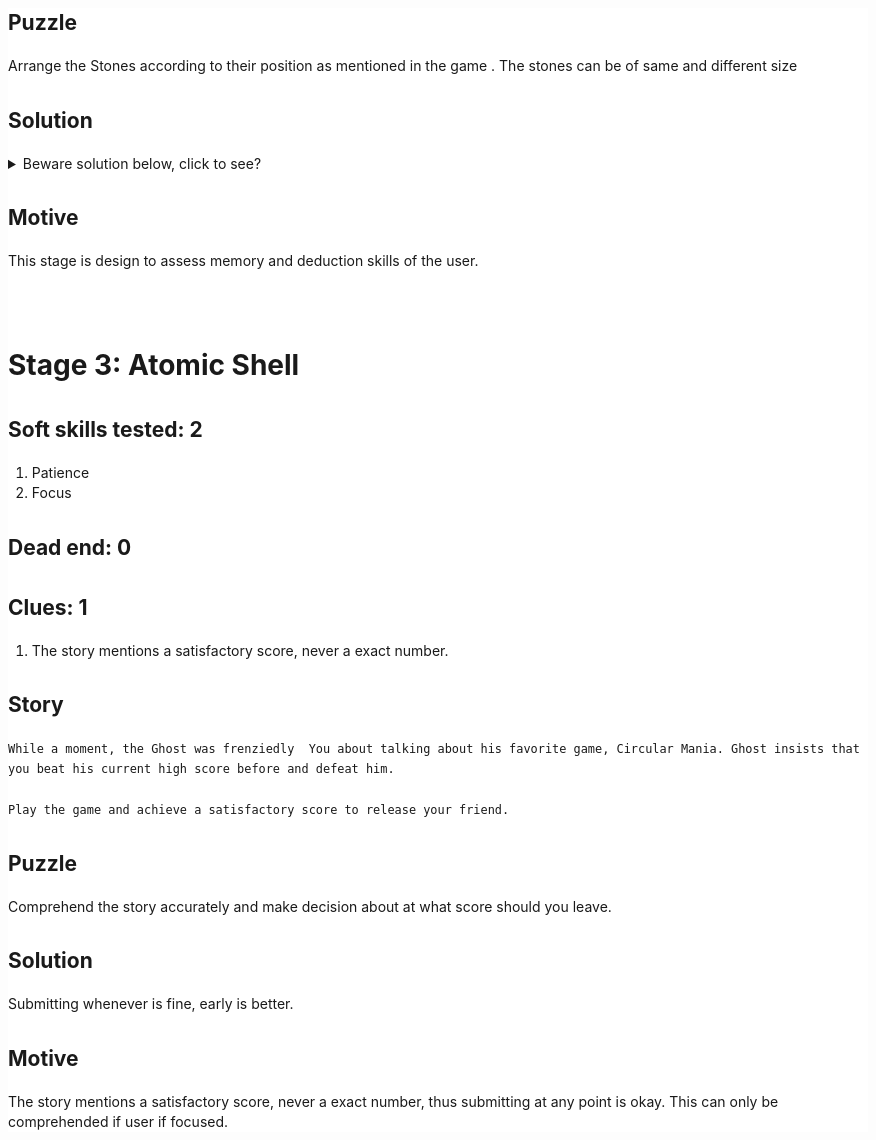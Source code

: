 ## Puzzle

Arrange the Stones according to their position as mentioned in the game .
The stones can be of same and different size

## Solution

<details><summary>Beware solution below, click to see? </summary></details>

## Motive

This stage is design to assess memory and deduction skills of the user.

<br>

# Stage 3: Atomic Shell

## Soft skills tested: 2

1. Patience
2. Focus

## Dead end: 0

## Clues: 1

1. The story mentions a satisfactory score, never a exact number.

## Story

```
While a moment, the Ghost was frenziedly  You about talking about his favorite game, Circular Mania. Ghost insists that you beat his current high score before and defeat him.

Play the game and achieve a satisfactory score to release your friend.
```

## Puzzle

Comprehend the story accurately and make decision about at what score should you leave.

## Solution

Submitting whenever is fine, early is better.

## Motive
The story mentions a satisfactory score, never a exact number, thus submitting at any point is okay. 
This can only be comprehended if user if focused.
